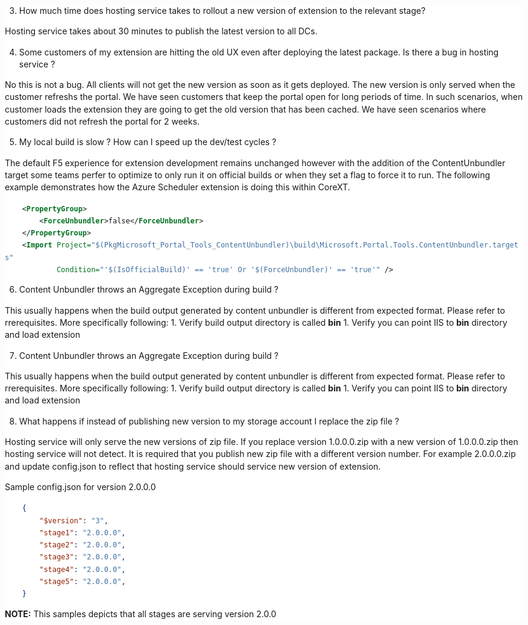 3. How much time does hosting service takes to rollout a new version of extension to the relevant stage? 

Hosting service takes about 30 minutes to publish the latest version to all DCs.

4. Some customers of my extension are hitting the old UX even after deploying the latest package. Is there a bug in hosting service ?

No this is not a bug. All clients will not get the new version as soon as it gets deployed. The new version is only served when the customer refreshs the portal. We have seen customers that keep the portal open for long periods of time. In such scenarios, when customer loads the extension they are going to get the old version that has been cached.
We have seen scenarios where customers did not refresh the portal for 2 weeks. 

5. My local build is slow ? How can I speed up the dev/test cycles ?

The default F5 experience for extension development remains unchanged however with the addition of the ContentUnbundler target some teams perfer to optimize to only run it on official builds or when they set a flag to force it to run.  The following example demonstrates how the Azure Scheduler extension is doing this within CoreXT.

```xml
    <PropertyGroup>
        <ForceUnbundler>false</ForceUnbundler>
    </PropertyGroup>
    <Import Project="$(PkgMicrosoft_Portal_Tools_ContentUnbundler)\build\Microsoft.Portal.Tools.ContentUnbundler.targets" 
            Condition="'$(IsOfficialBuild)' == 'true' Or '$(ForceUnbundler)' == 'true'" />
```

6. Content Unbundler throws an Aggregate Exception during build ?

This usually happens when the build output generated by content unbundler is different from expected format. Please refer to rrerequisites. More specifically following:
    1. Verify build output directory is called **bin**
    1. Verify you can point IIS to **bin** directory and load extension

7. Content Unbundler throws an Aggregate Exception during build ?

This usually happens when the build output generated by content unbundler is different from expected format. Please refer to rrerequisites. More specifically following:
    1. Verify build output directory is called **bin**
    1. Verify you can point IIS to **bin** directory and load extension


8. What happens if instead of publishing new version to my storage account I replace the zip file ?

Hosting service will only serve the new versions of zip file. If you replace version 1.0.0.0.zip with a new version of 1.0.0.0.zip then hosting service will not detect.
It is required that you publish new zip file with a different version number. For example 2.0.0.0.zip and update config.json to reflect that hosting service should service new version of extension.

Sample config.json for version 2.0.0.0

```json
    {
        "$version": "3",
        "stage1": "2.0.0.0",
        "stage2": "2.0.0.0",
        "stage3": "2.0.0.0",
        "stage4": "2.0.0.0",
        "stage5": "2.0.0.0",
    }
```
**NOTE:** This samples depicts that all stages are serving version 2.0.0
